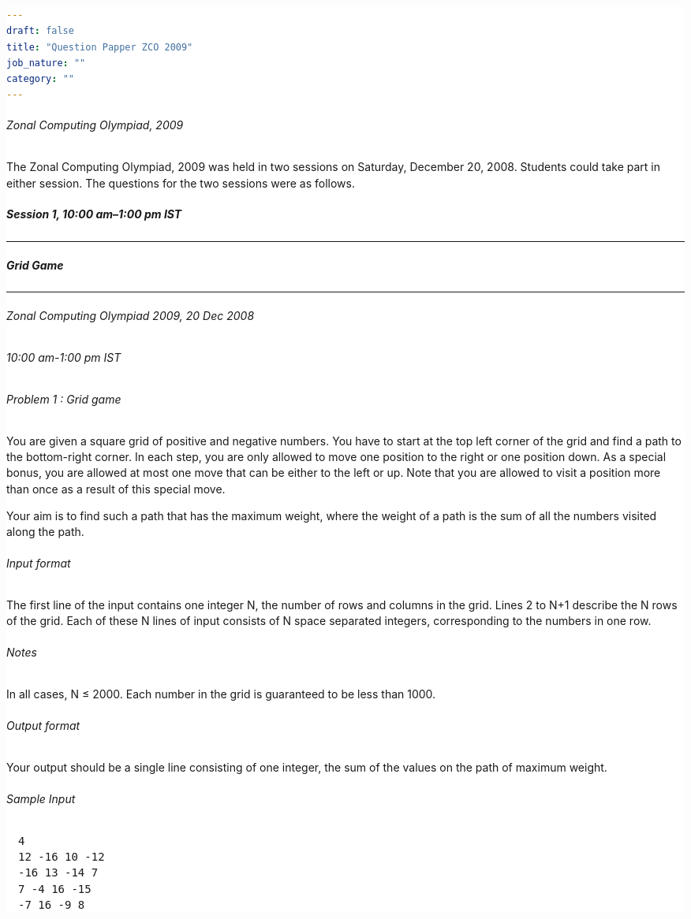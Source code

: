 ```yaml
---
draft: false
title: "Question Papper ZCO 2009"
job_nature: ""
category: ""
---
```


<div id="cont">
<h6 align="left">Zonal Computing Olympiad, 2009</h6>

  <p>The Zonal Computing Olympiad, 2009 was held in two sessions on Saturday, December 20, 2008.  Students could take part in either session.  The questions for the two sessions were as follows.</p>

<h5 style="font-weight: bold;">Session 1, 10:00 am&ndash;1:00 pm IST</h5> <hr>

<h5>Grid Game</h5> <hr>

<div id="cont">
<h6>Zonal Computing Olympiad 2009, 20 Dec 2008</h6>
<h6>10:00 am-1:00 pm IST</h6>

<h6>Problem 1 : Grid game</h6>


<p>You are given a square grid of positive and negative numbers.
  You have to start at the top left corner of the grid and find a
  path to the bottom-right corner.  In each step, you are only
  allowed to move one position to the right or one position down.
  As a special bonus, you are allowed at most one move that can
  be either to the left or up.  Note that you are allowed to
  visit a position more than once as a result of this special
  move.</p>

<p>Your aim is to find such a path that has the maximum weight,
  where the weight of a path is the sum of all the numbers
  visited along the path.</p>


<h6>Input format</h6>

<p>The first line of the input contains one integer N, the number
  of rows and columns in the grid.  Lines 2 to N+1 describe the N
  rows of the grid.  Each of these N lines of input consists of N
  space separated integers, corresponding to the numbers in one
  row.</p>

<h6>Notes</h6>

<p>In all cases, N &le; 2000.  Each number in the grid is
  guaranteed to be less than 1000.</p>

<h6>Output format</h6>

<p>Your output should be a single line consisting of one integer,
the sum of the values on the path of maximum weight.</p>

<h6>Sample Input</h6>
<pre style="margin:15px">
4
12 -16 10 -12
-16 13 -14 7
7 -4 16 -15
-7 16 -9 8 
</pre>

